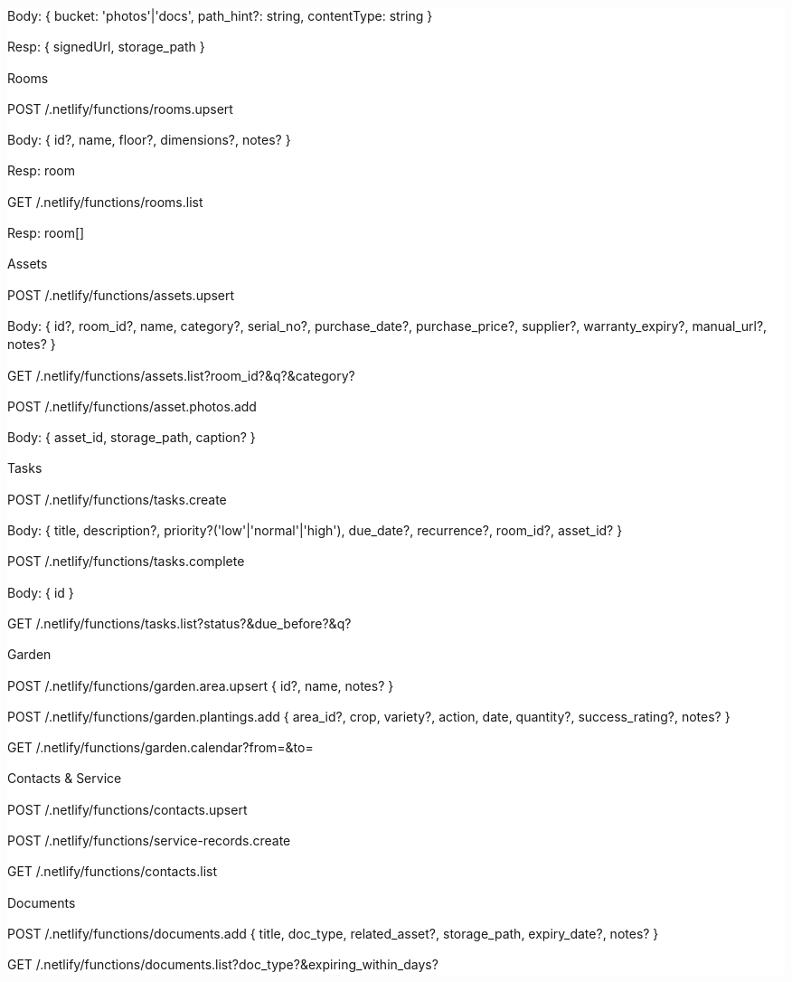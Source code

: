 Body: { bucket: 'photos'|'docs', path_hint?: string, contentType: string }

Resp: { signedUrl, storage_path }

Rooms

POST /.netlify/functions/rooms.upsert

Body: { id?, name, floor?, dimensions?, notes? }

Resp: room

GET /.netlify/functions/rooms.list

Resp: room[]

Assets

POST /.netlify/functions/assets.upsert

Body: { id?, room_id?, name, category?, serial_no?, purchase_date?,
purchase_price?, supplier?, warranty_expiry?, manual_url?, notes? }

GET /.netlify/functions/assets.list?room_id?&q?&category?

POST /.netlify/functions/asset.photos.add

Body: { asset_id, storage_path, caption? }

Tasks

POST /.netlify/functions/tasks.create

Body: { title, description?, priority?('low'|'normal'|'high'), due_date?,
recurrence?, room_id?, asset_id? }

POST /.netlify/functions/tasks.complete

Body: { id }

GET /.netlify/functions/tasks.list?status?&due_before?&q?

Garden

POST /.netlify/functions/garden.area.upsert { id?, name, notes? }

POST /.netlify/functions/garden.plantings.add { area_id?, crop, variety?,
action, date, quantity?, success_rating?, notes? }

GET /.netlify/functions/garden.calendar?from=&to=

Contacts & Service

POST /.netlify/functions/contacts.upsert

POST /.netlify/functions/service-records.create

GET /.netlify/functions/contacts.list

Documents

POST /.netlify/functions/documents.add { title, doc_type, related_asset?,
storage_path, expiry_date?, notes? }

GET /.netlify/functions/documents.list?doc_type?&expiring_within_days?
